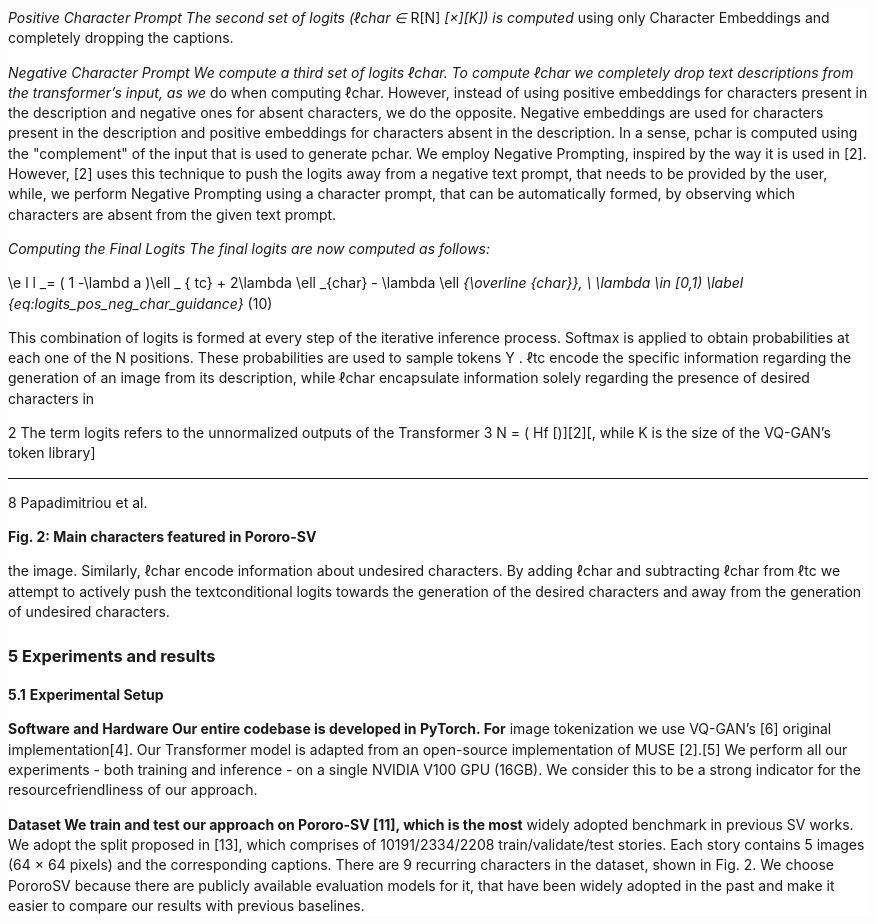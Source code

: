 _Positive Character Prompt The second set of logits (ℓchar ∈_ R[N] _[×][K]) is computed_
using only Character Embeddings and completely dropping the captions.

_Negative Character Prompt We compute a third set of logits ℓchar. To compute_
_ℓchar we completely drop text descriptions from the transformer’s input, as we_
do when computing ℓchar. However, instead of using positive embeddings for
characters present in the description and negative ones for absent characters,
we do the opposite. Negative embeddings are used for characters present in the
description and positive embeddings for characters absent in the description. In
a sense, pchar is computed using the "complement" of the input that is used
to generate pchar. We employ Negative Prompting, inspired by the way it is
used in [2]. However, [2] uses this technique to push the logits away from a
negative text prompt, that needs to be provided by the user, while, we perform
Negative Prompting using a character prompt, that can be automatically formed,
by observing which characters are absent from the given text prompt.

_Computing the Final Logits The final logits are now computed as follows:_

\e l l _= ( 1 -\lambd a )\ell _ { tc} + 2\lambda \ell _{char} - \lambda \ell _{\overline {char}}, \ \lambda \in [0,1) \label {eq:logits_pos_neg_char_guidance}_ (10)

This combination of logits is formed at every step of the iterative inference process. Softmax is applied to obtain probabilities at each one of the N positions.
These probabilities are used to sample tokens Y . ℓtc encode the specific information regarding the generation of an image from its description, while ℓchar
encapsulate information solely regarding the presence of desired characters in

2 The term logits refers to the unnormalized outputs of the Transformer
3 N = ( Hf [)][2][, while K is the size of the VQ-GAN’s token library]


-----

8 Papadimitriou et al.

**Fig. 2: Main characters featured in Pororo-SV**

the image. Similarly, ℓchar encode information about undesired characters. By
adding ℓchar and subtracting ℓchar from ℓtc we attempt to actively push the textconditional logits towards the generation of the desired characters and away from
the generation of undesired characters.

### 5 Experiments and results

**5.1** **Experimental Setup**

**Software and Hardware Our entire codebase is developed in PyTorch. For**
image tokenization we use VQ-GAN’s [6] original implementation[4]. Our Transformer model is adapted from an open-source implementation of MUSE [2].[5] We
perform all our experiments - both training and inference - on a single NVIDIA
V100 GPU (16GB). We consider this to be a strong indicator for the resourcefriendliness of our approach.

**Dataset We train and test our approach on Pororo-SV [11], which is the most**
widely adopted benchmark in previous SV works. We adopt the split proposed
in [13], which comprises of 10191/2334/2208 train/validate/test stories. Each
story contains 5 images (64 × 64 pixels) and the corresponding captions. There
are 9 recurring characters in the dataset, shown in Fig. 2. We choose PororoSV because there are publicly available evaluation models for it, that have been
widely adopted in the past and make it easier to compare our results with previous baselines.
